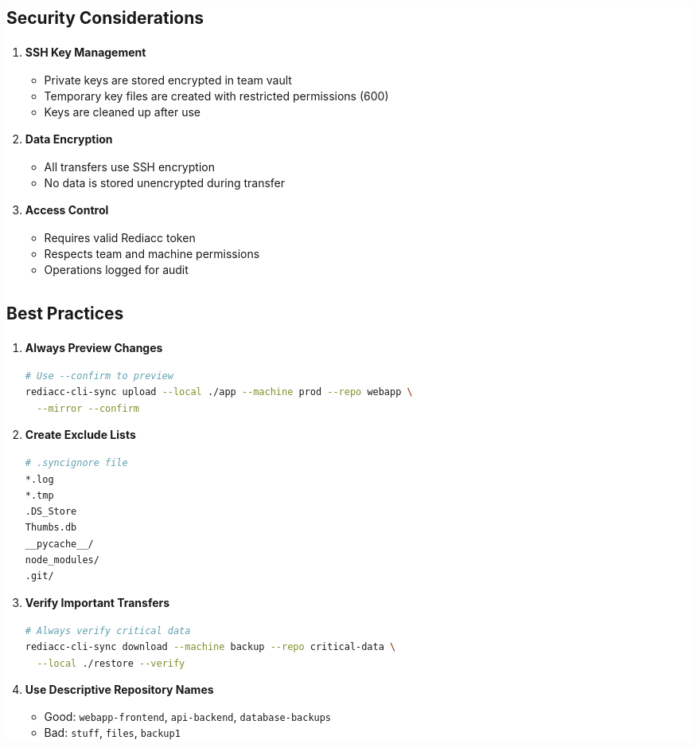 ## Security Considerations

1. **SSH Key Management**
   - Private keys are stored encrypted in team vault
   - Temporary key files are created with restricted permissions (600)
   - Keys are cleaned up after use

2. **Data Encryption**
   - All transfers use SSH encryption
   - No data is stored unencrypted during transfer

3. **Access Control**
   - Requires valid Rediacc token
   - Respects team and machine permissions
   - Operations logged for audit

## Best Practices

1. **Always Preview Changes**
   ```bash
   # Use --confirm to preview
   rediacc-cli-sync upload --local ./app --machine prod --repo webapp \
     --mirror --confirm
   ```

2. **Create Exclude Lists**
   ```bash
   # .syncignore file
   *.log
   *.tmp
   .DS_Store
   Thumbs.db
   __pycache__/
   node_modules/
   .git/
   ```

3. **Verify Important Transfers**
   ```bash
   # Always verify critical data
   rediacc-cli-sync download --machine backup --repo critical-data \
     --local ./restore --verify
   ```

4. **Use Descriptive Repository Names**
   - Good: `webapp-frontend`, `api-backend`, `database-backups`
   - Bad: `stuff`, `files`, `backup1`